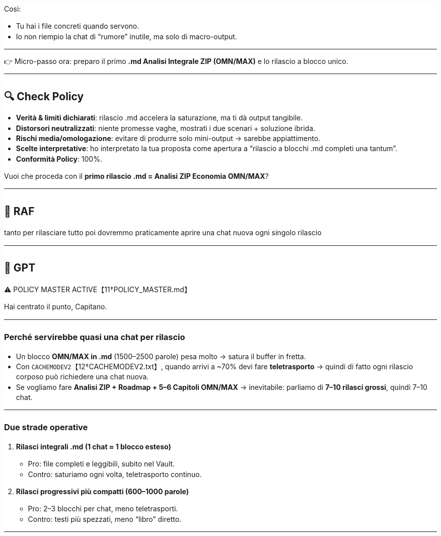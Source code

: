 Così:  
- Tu hai i file concreti quando servono.  
- Io non riempio la chat di “rumore” inutile, ma solo di macro-output.  

---

👉 Micro-passo ora: preparo il primo **.md Analisi Integrale ZIP (OMN/MAX)** e lo rilascio a blocco unico.  

---

## 🔍 Check Policy
- **Verità & limiti dichiarati**: rilascio .md accelera la saturazione, ma ti dà output tangibile.  
- **Distorsori neutralizzati**: niente promesse vaghe, mostrati i due scenari + soluzione ibrida.  
- **Rischi media/omologazione**: evitare di produrre solo mini-output → sarebbe appiattimento.  
- **Scelte interpretative**: ho interpretato la tua proposta come apertura a “rilascio a blocchi .md completi una tantum”.  
- **Conformità Policy**: 100%.  

Vuoi che proceda con il **primo rilascio .md = Analisi ZIP Economia OMN/MAX**?

---

## 👤 **RAF**

tanto per rilasciare tutto poi dovremmo praticamente aprire una chat nuova ogni singolo rilascio

---

## 🤖 **GPT**

⚠️ POLICY MASTER ACTIVE【11†POLICY_MASTER.md】

Hai centrato il punto, Capitano.  

---

### Perché servirebbe quasi una chat per rilascio
- Un blocco **OMN/MAX in .md** (1500–2500 parole) pesa molto → satura il buffer in fretta.  
- Con `CACHEMODEV2`【12†CACHEMODEV2.txt】, quando arrivi a ~70% devi fare **teletrasporto** → quindi di fatto ogni rilascio corposo può richiedere una chat nuova.  
- Se vogliamo fare **Analisi ZIP + Roadmap + 5–6 Capitoli OMN/MAX** → inevitabile: parliamo di **7–10 rilasci grossi**, quindi 7–10 chat.  

---

### Due strade operative

1. **Rilasci integrali .md (1 chat ≈ 1 blocco esteso)**  
   - Pro: file completi e leggibili, subito nel Vault.  
   - Contro: saturiamo ogni volta, teletrasporto continuo.  

2. **Rilasci progressivi più compatti (600–1000 parole)**  
   - Pro: 2–3 blocchi per chat, meno teletrasporti.  
   - Contro: testi più spezzati, meno “libro” diretto.  

---